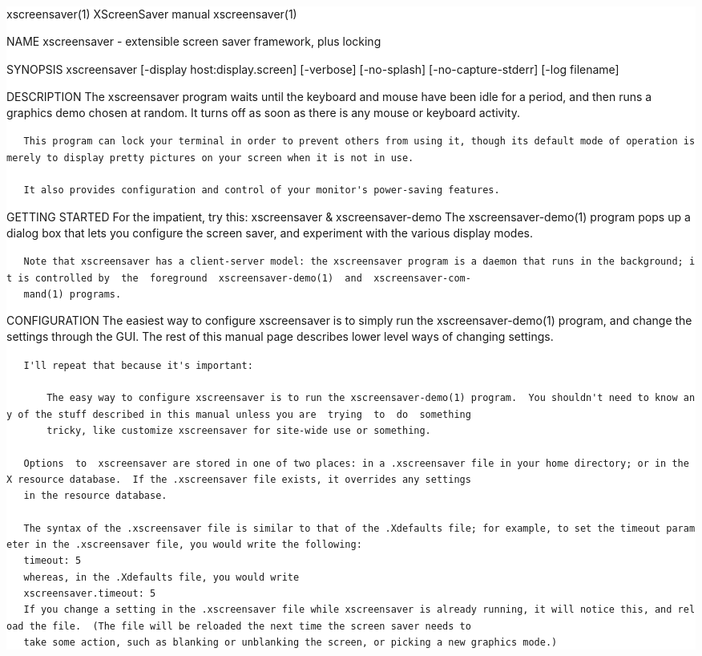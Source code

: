 xscreensaver(1)                                                                              XScreenSaver manual                                                                              xscreensaver(1)



NAME
       xscreensaver - extensible screen saver framework, plus locking

SYNOPSIS
       xscreensaver [-display host:display.screen] [-verbose] [-no-splash] [-no-capture-stderr] [-log filename]

DESCRIPTION
       The  xscreensaver  program  waits  until  the  keyboard and mouse have been idle for a period, and then runs a graphics demo chosen at random.  It turns off as soon as there is any mouse or keyboard
       activity.

       This program can lock your terminal in order to prevent others from using it, though its default mode of operation is merely to display pretty pictures on your screen when it is not in use.

       It also provides configuration and control of your monitor's power-saving features.

GETTING STARTED
       For the impatient, try this:
       xscreensaver &
       xscreensaver-demo
       The xscreensaver-demo(1) program pops up a dialog box that lets you configure the screen saver, and experiment with the various display modes.

       Note that xscreensaver has a client-server model: the xscreensaver program is a daemon that runs in the background; it is controlled by  the  foreground  xscreensaver-demo(1)  and  xscreensaver-com-
       mand(1) programs.

CONFIGURATION
       The  easiest  way  to  configure  xscreensaver is to simply run the xscreensaver-demo(1) program, and change the settings through the GUI.  The rest of this manual page describes lower level ways of
       changing settings.

       I'll repeat that because it's important:

           The easy way to configure xscreensaver is to run the xscreensaver-demo(1) program.  You shouldn't need to know any of the stuff described in this manual unless you are  trying  to  do  something
           tricky, like customize xscreensaver for site-wide use or something.

       Options  to  xscreensaver are stored in one of two places: in a .xscreensaver file in your home directory; or in the X resource database.  If the .xscreensaver file exists, it overrides any settings
       in the resource database.

       The syntax of the .xscreensaver file is similar to that of the .Xdefaults file; for example, to set the timeout parameter in the .xscreensaver file, you would write the following:
       timeout: 5
       whereas, in the .Xdefaults file, you would write
       xscreensaver.timeout: 5
       If you change a setting in the .xscreensaver file while xscreensaver is already running, it will notice this, and reload the file.  (The file will be reloaded the next time the screen saver needs to
       take some action, such as blanking or unblanking the screen, or picking a new graphics mode.)
